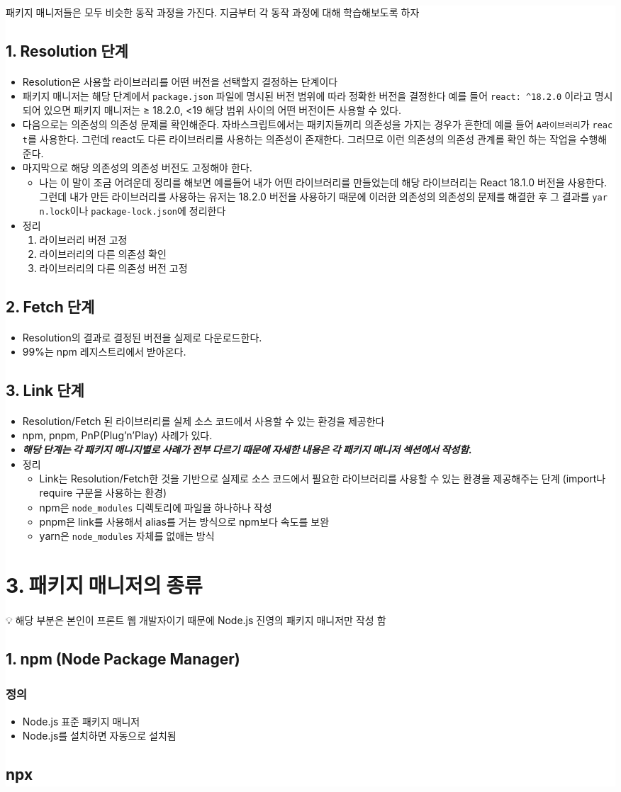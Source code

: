 패키지 매니저들은 모두 비슷한 동작 과정을 가진다. 지금부터 각 동작 과정에 대해 학습해보도록 하자

## 1. Resolution 단계

- Resolution은 사용할 라이브러리를 어떤 버전을 선택할지 결정하는 단계이다
- 패키지 매니저는 해당 단계에서 `package.json` 파일에 명시된 버전 범위에 따라 정확한 버전을 결정한다 예를 들어 `react: ^18.2.0` 이라고 명시되어 있으면 패키지 매니저는 ≥ 18.2.0, <19 해당 범위 사이의 어떤 버전이든 사용할 수 있다.
- 다음으로는 의존성의 의존성 문제를 확인해준다. 자바스크립트에서는 패키지들끼리 의존성을 가지는 경우가 흔한데 예를 들어 `A라이브러리`가 `react`를 사용한다. 그런데 react도 다른 라이브러리를 사용하는 의존성이 존재한다. 그러므로 이런 의존성의 의존성 관계를 확인 하는 작업을 수행해준다.
- 마지막으로 해당 의존성의 의존성 버전도 고정해야 한다.
  - 나는 이 말이 조금 어려운데 정리를 해보면 예를들어 내가 어떤 라이브러리를 만들었는데 해당 라이브러리는 React 18.1.0 버전을 사용한다. 그런데 내가 만든 라이브러리를 사용하는 유저는 18.2.0 버전을 사용하기 때문에 이러한 의존성의 의존성의 문제를 해결한 후 그 결과를 `yarn.lock`이나 `package-lock.json`에 정리한다
- 정리
  1. 라이브러리 버전 고정
  2. 라이브러리의 다른 의존성 확인
  3. 라이브러리의 다른 의존성 버전 고정

## 2. Fetch 단계

- Resolution의 결과로 결정된 버전을 실제로 다운로드한다.
- 99%는 npm 레지스트리에서 받아온다.

## 3. Link 단계

- Resolution/Fetch 된 라이브러리를 실제 소스 코드에서 사용할 수 있는 환경을 제공한다
- npm, pnpm, PnP(Plug’n’Play) 사례가 있다.
- **_해당 단계는 각 패키지 매니지별로 사례가 전부 다르기 때문에 자세한 내용은 각 패키지 매니저 섹션에서 작성함._**
- 정리
  - Link는 Resolution/Fetch한 것을 기반으로 실제로 소스 코드에서 필요한 라이브러리를 사용할 수 있는 환경을 제공해주는 단계 (import나 require 구문을 사용하는 환경)
  - npm은 `node_modules` 디렉토리에 파일을 하나하나 작성
  - pnpm은 link를 사용해서 alias를 거는 방식으로 npm보다 속도를 보완
  - yarn은 `node_modules` 자체를 없애는 방식

# 3. 패키지 매니저의 종류

<aside>
💡 해당 부분은 본인이 프론트 웹 개발자이기 때문에 Node.js 진영의 패키지 매니저만 작성 함

</aside>

## 1. npm (Node Package Manager)

### 정의

- Node.js 표준 패키지 매니저
- Node.js를 설치하면 자동으로 설치됨

## npx
